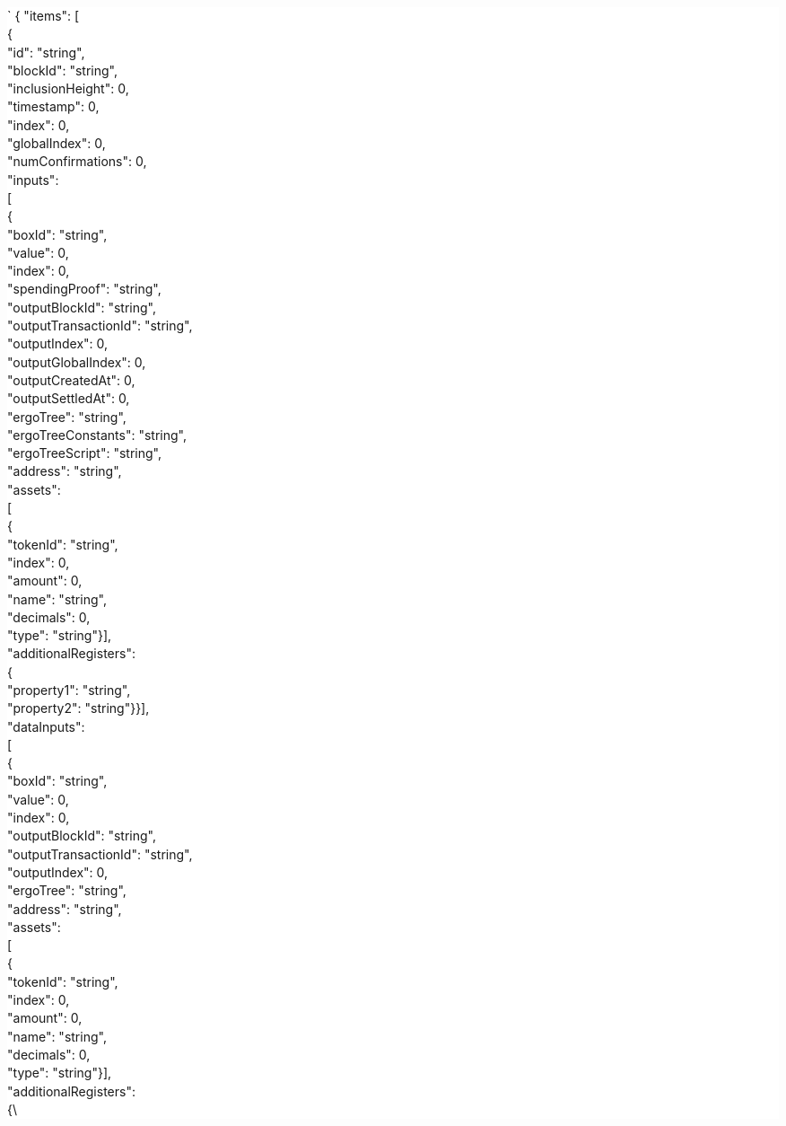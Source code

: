 `
{
"items":
[\
{\
"id": "string",\
"blockId": "string",\
"inclusionHeight": 0,\
"timestamp": 0,\
"index": 0,\
"globalIndex": 0,\
"numConfirmations": 0,\
"inputs":\
[\
{\
"boxId": "string",\
"value": 0,\
"index": 0,\
"spendingProof": "string",\
"outputBlockId": "string",\
"outputTransactionId": "string",\
"outputIndex": 0,\
"outputGlobalIndex": 0,\
"outputCreatedAt": 0,\
"outputSettledAt": 0,\
"ergoTree": "string",\
"ergoTreeConstants": "string",\
"ergoTreeScript": "string",\
"address": "string",\
"assets":\
[\
{\
"tokenId": "string",\
"index": 0,\
"amount": 0,\
"name": "string",\
"decimals": 0,\
"type": "string"}],\
"additionalRegisters":\
{\
"property1": "string",\
"property2": "string"}}],\
"dataInputs":\
[\
{\
"boxId": "string",\
"value": 0,\
"index": 0,\
"outputBlockId": "string",\
"outputTransactionId": "string",\
"outputIndex": 0,\
"ergoTree": "string",\
"address": "string",\
"assets":\
[\
{\
"tokenId": "string",\
"index": 0,\
"amount": 0,\
"name": "string",\
"decimals": 0,\
"type": "string"}],\
"additionalRegisters":\
{\
